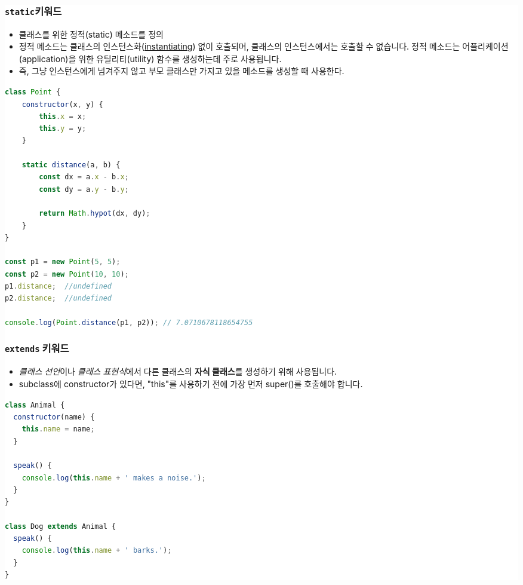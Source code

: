 ### `static`키워드 

- 클래스를 위한 정적(static) 메소드를 정의
- 정적 메소드는 클래스의 인스턴스화([instantiating](https://developer.mozilla.org/en-US/docs/Web/JavaScript/Introduction_to_Object-Oriented_JavaScript#The_object_(class_instance))) 없이 호출되며, 클래스의 인스턴스에서는 호출할 수 없습니다. 정적 메소드는 어플리케이션(application)을 위한 유틸리티(utility) 함수를 생성하는데 주로 사용됩니다.
- 즉, 그냥 인스턴스에게 넘겨주지 않고 부모 클래스만 가지고 있을 메소드를 생성할 때 사용한다.

```js
class Point {
    constructor(x, y) {
        this.x = x;
        this.y = y;
    }

    static distance(a, b) {
        const dx = a.x - b.x;
        const dy = a.y - b.y;

        return Math.hypot(dx, dy);
    }
}

const p1 = new Point(5, 5);
const p2 = new Point(10, 10);
p1.distance;  //undefined
p2.distance;  //undefined

console.log(Point.distance(p1, p2)); // 7.0710678118654755
```

### `extends` 키워드

- *클래스 선언*이나 *클래스 표현식*에서 다른 클래스의 **자식 클래스**를 생성하기 위해 사용됩니다.
- subclass에 constructor가 있다면, "this"를 사용하기 전에 가장 먼저 super()를 호출해야 합니다.

```js
class Animal { 
  constructor(name) {
    this.name = name;
  }
  
  speak() {
    console.log(this.name + ' makes a noise.');
  }
}

class Dog extends Animal {
  speak() {
    console.log(this.name + ' barks.');
  }
}
```
